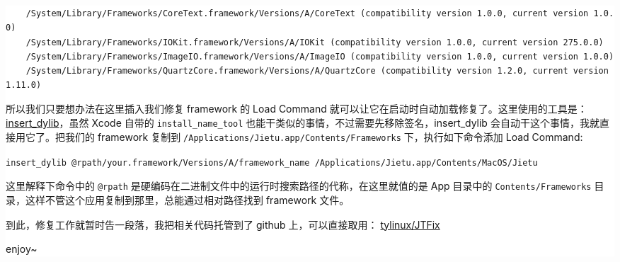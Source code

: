 ```
	/System/Library/Frameworks/CoreText.framework/Versions/A/CoreText (compatibility version 1.0.0, current version 1.0.0)
	/System/Library/Frameworks/IOKit.framework/Versions/A/IOKit (compatibility version 1.0.0, current version 275.0.0)
	/System/Library/Frameworks/ImageIO.framework/Versions/A/ImageIO (compatibility version 1.0.0, current version 1.0.0)
	/System/Library/Frameworks/QuartzCore.framework/Versions/A/QuartzCore (compatibility version 1.2.0, current version 1.11.0)
```

所以我们只要想办法在这里插入我们修复 framework 的 Load Command 就可以让它在启动时自动加载修复了。这里使用的工具是：[insert_dylib](https://github.com/Tyilo/insert_dylib)，虽然 Xcode 自带的 `install_name_tool` 也能干类似的事情，不过需要先移除签名，insert_dylib 会自动干这个事情，我就直接用它了。把我们的 framework 复制到 `/Applications/Jietu.app/Contents/Frameworks` 下，执行如下命令添加 Load Command: 

```shell
insert_dylib @rpath/your.framework/Versions/A/framework_name /Applications/Jietu.app/Contents/MacOS/Jietu
```

这里解释下命令中的 `@rpath` 是硬编码在二进制文件中的运行时搜索路径的代称，在这里就值的是 App 目录中的 `Contents/Frameworks` 目录，这样不管这个应用复制到那里，总能通过相对路径找到 framework 文件。

到此，修复工作就暂时告一段落，我把相关代码托管到了 github 上，可以直接取用： [tylinux/JTFix](https://github.com/tylinux/JTFix)

enjoy~

